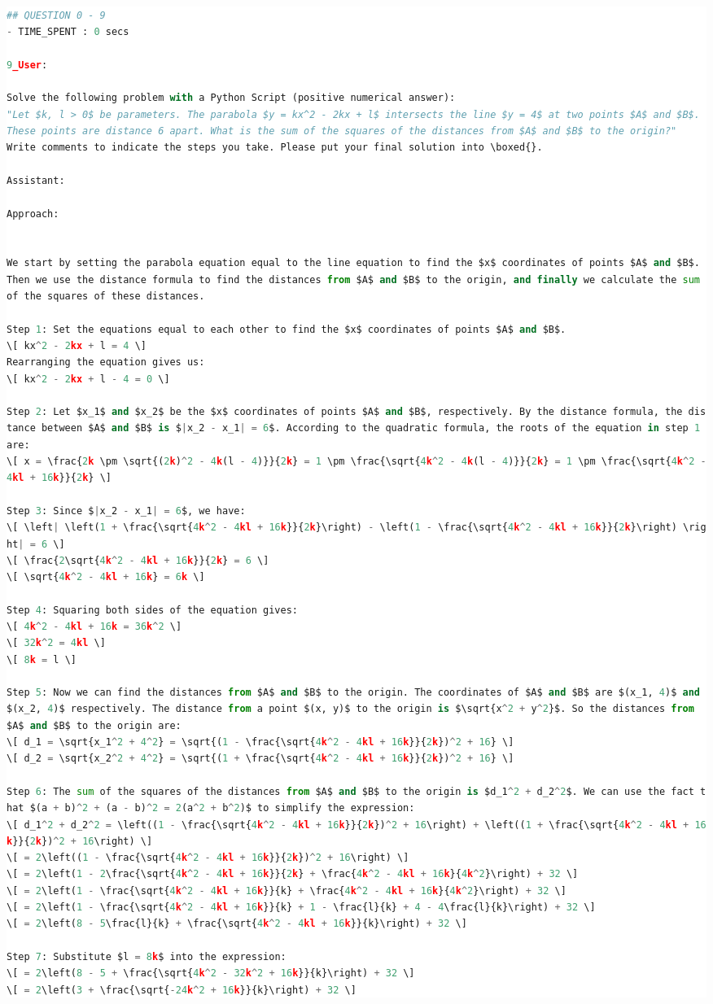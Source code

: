 ```python
## QUESTION 0 - 9 
- TIME_SPENT : 0 secs

9_User:

Solve the following problem with a Python Script (positive numerical answer):
"Let $k, l > 0$ be parameters. The parabola $y = kx^2 - 2kx + l$ intersects the line $y = 4$ at two points $A$ and $B$. These points are distance 6 apart. What is the sum of the squares of the distances from $A$ and $B$ to the origin?"
Write comments to indicate the steps you take. Please put your final solution into \boxed{}.

Assistant:

Approach:


We start by setting the parabola equation equal to the line equation to find the $x$ coordinates of points $A$ and $B$. Then we use the distance formula to find the distances from $A$ and $B$ to the origin, and finally we calculate the sum of the squares of these distances.

Step 1: Set the equations equal to each other to find the $x$ coordinates of points $A$ and $B$.
\[ kx^2 - 2kx + l = 4 \]
Rearranging the equation gives us:
\[ kx^2 - 2kx + l - 4 = 0 \]

Step 2: Let $x_1$ and $x_2$ be the $x$ coordinates of points $A$ and $B$, respectively. By the distance formula, the distance between $A$ and $B$ is $|x_2 - x_1| = 6$. According to the quadratic formula, the roots of the equation in step 1 are:
\[ x = \frac{2k \pm \sqrt{(2k)^2 - 4k(l - 4)}}{2k} = 1 \pm \frac{\sqrt{4k^2 - 4k(l - 4)}}{2k} = 1 \pm \frac{\sqrt{4k^2 - 4kl + 16k}}{2k} \]

Step 3: Since $|x_2 - x_1| = 6$, we have:
\[ \left| \left(1 + \frac{\sqrt{4k^2 - 4kl + 16k}}{2k}\right) - \left(1 - \frac{\sqrt{4k^2 - 4kl + 16k}}{2k}\right) \right| = 6 \]
\[ \frac{2\sqrt{4k^2 - 4kl + 16k}}{2k} = 6 \]
\[ \sqrt{4k^2 - 4kl + 16k} = 6k \]

Step 4: Squaring both sides of the equation gives:
\[ 4k^2 - 4kl + 16k = 36k^2 \]
\[ 32k^2 = 4kl \]
\[ 8k = l \]

Step 5: Now we can find the distances from $A$ and $B$ to the origin. The coordinates of $A$ and $B$ are $(x_1, 4)$ and $(x_2, 4)$ respectively. The distance from a point $(x, y)$ to the origin is $\sqrt{x^2 + y^2}$. So the distances from $A$ and $B$ to the origin are:
\[ d_1 = \sqrt{x_1^2 + 4^2} = \sqrt{(1 - \frac{\sqrt{4k^2 - 4kl + 16k}}{2k})^2 + 16} \]
\[ d_2 = \sqrt{x_2^2 + 4^2} = \sqrt{(1 + \frac{\sqrt{4k^2 - 4kl + 16k}}{2k})^2 + 16} \]

Step 6: The sum of the squares of the distances from $A$ and $B$ to the origin is $d_1^2 + d_2^2$. We can use the fact that $(a + b)^2 + (a - b)^2 = 2(a^2 + b^2)$ to simplify the expression:
\[ d_1^2 + d_2^2 = \left((1 - \frac{\sqrt{4k^2 - 4kl + 16k}}{2k})^2 + 16\right) + \left((1 + \frac{\sqrt{4k^2 - 4kl + 16k}}{2k})^2 + 16\right) \]
\[ = 2\left((1 - \frac{\sqrt{4k^2 - 4kl + 16k}}{2k})^2 + 16\right) \]
\[ = 2\left(1 - 2\frac{\sqrt{4k^2 - 4kl + 16k}}{2k} + \frac{4k^2 - 4kl + 16k}{4k^2}\right) + 32 \]
\[ = 2\left(1 - \frac{\sqrt{4k^2 - 4kl + 16k}}{k} + \frac{4k^2 - 4kl + 16k}{4k^2}\right) + 32 \]
\[ = 2\left(1 - \frac{\sqrt{4k^2 - 4kl + 16k}}{k} + 1 - \frac{l}{k} + 4 - 4\frac{l}{k}\right) + 32 \]
\[ = 2\left(8 - 5\frac{l}{k} + \frac{\sqrt{4k^2 - 4kl + 16k}}{k}\right) + 32 \]

Step 7: Substitute $l = 8k$ into the expression:
\[ = 2\left(8 - 5 + \frac{\sqrt{4k^2 - 32k^2 + 16k}}{k}\right) + 32 \]
\[ = 2\left(3 + \frac{\sqrt{-24k^2 + 16k}}{k}\right) + 32 \]

```